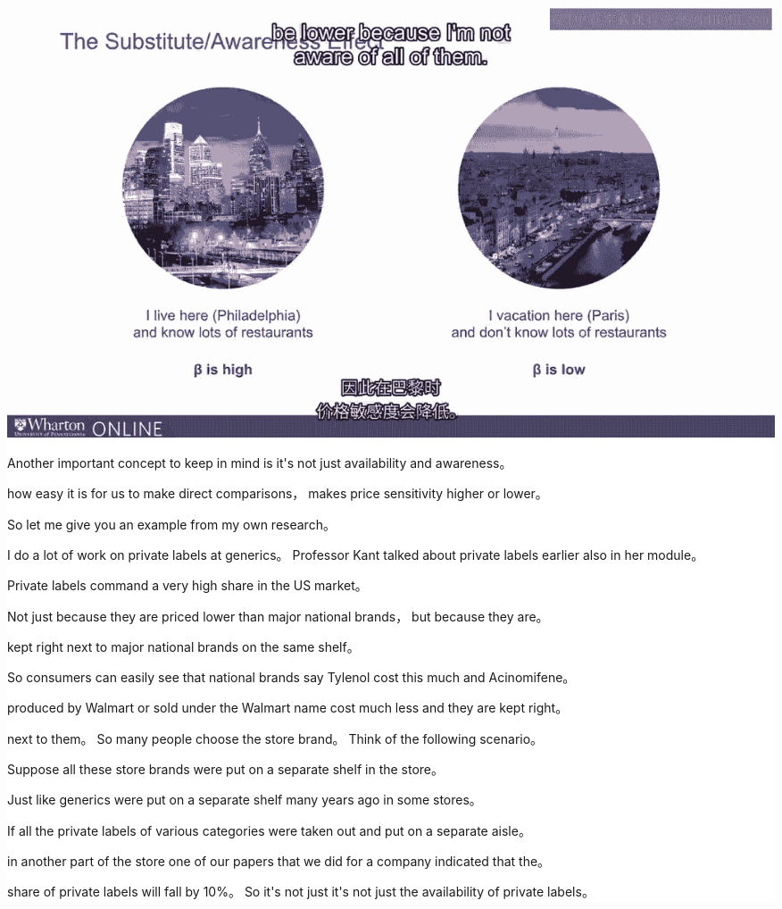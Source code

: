 ![](img/0f28d5c6a6d2d91f3ec47b8f6d0dae17_5.png)

Another important concept to keep in mind is it's not just availability and awareness。

how easy it is for us to make direct comparisons， makes price sensitivity higher or lower。

So let me give you an example from my own research。

I do a lot of work on private labels at generics。 Professor Kant talked about private labels earlier also in her module。

Private labels command a very high share in the US market。

Not just because they are priced lower than major national brands， but because they are。

kept right next to major national brands on the same shelf。

So consumers can easily see that national brands say Tylenol cost this much and Acinomifene。

produced by Walmart or sold under the Walmart name cost much less and they are kept right。

next to them。 So many people choose the store brand。 Think of the following scenario。

Suppose all these store brands were put on a separate shelf in the store。

Just like generics were put on a separate shelf many years ago in some stores。

If all the private labels of various categories were taken out and put on a separate aisle。

in another part of the store one of our papers that we did for a company indicated that the。

share of private labels will fall by 10%。 So it's not just it's not just the availability of private labels。
